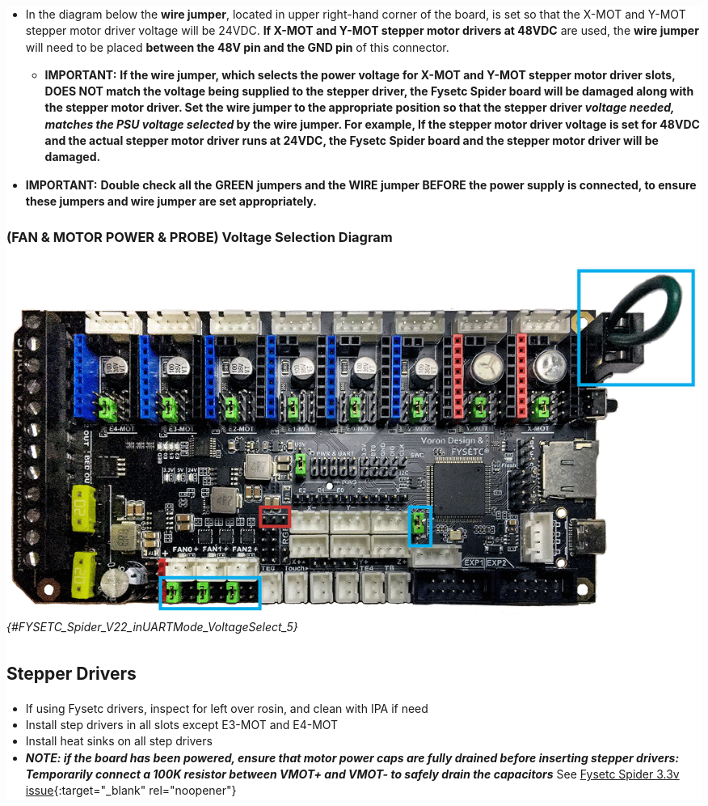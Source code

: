 * In the diagram below the **wire jumper**, located in upper right-hand corner of the board, is set so that the X-MOT and Y-MOT stepper motor driver voltage will be 24VDC.  **If X-MOT and Y-MOT stepper motor drivers at 48VDC** are used, the **wire jumper** will need to be placed **between the 48V pin and the GND pin** of this connector.

    *  __<span class="underline-double-trouble color-blind-red">IMPORTANT:</span>__ **If the wire jumper, which selects the power voltage for X-MOT and Y-MOT stepper motor driver slots, DOES NOT match the voltage being supplied to the stepper driver, the Fysetc Spider board will be damaged along with the stepper motor driver.  Set the wire jumper to the appropriate position so that the stepper driver _voltage needed, matches the PSU voltage selected_ by the wire jumper. For example, If the stepper motor driver voltage is set for 48VDC and the actual stepper motor driver runs at 24VDC, the Fysetc Spider board and the stepper motor driver will be damaged.**

* __<span class="underline-double-trouble color-blind-red">IMPORTANT:</span>__ **Double check all the** __<span class="color-blind-green">GREEN</span>__ **jumpers and the WIRE jumper BEFORE the power supply is connected, to ensure these jumpers and wire jumper are set appropriately.**

### (FAN & MOTOR POWER & PROBE) Voltage Selection Diagram

###### ![](./images/FYSETC_Spider_V2.2_inUARTMode_VoltageSelect_150.png) {#FYSETC_Spider_V22_inUARTMode_VoltageSelect_5}

## Stepper Drivers
* If using Fysetc drivers, inspect for left over rosin, and clean with IPA if need
* Install step drivers in all slots except E3-MOT and E4-MOT
* Install heat sinks on all step drivers
* _**NOTE: if the board has been powered, ensure that motor power caps are fully drained before inserting stepper drivers: Temporarily connect a 100K resistor between VMOT+ and VMOT- to safely drain the capacitors**_ See [Fysetc Spider 3.3v issue](https://github.com/FYSETC/FYSETC-SPIDER/blob/main/Spider%203.3v%20issue.md){:target="_blank" rel="noopener"}

